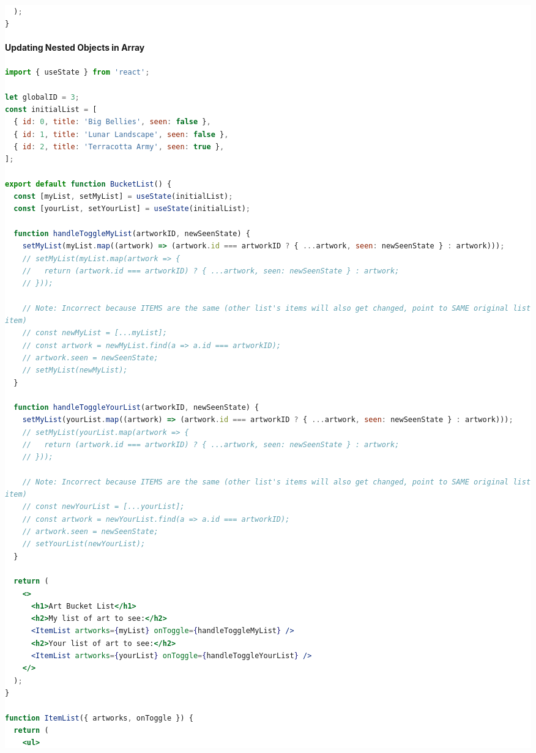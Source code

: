 ```jsx
  );
}
```

#### Updating Nested Objects in Array

```jsx
import { useState } from 'react';

let globalID = 3;
const initialList = [
  { id: 0, title: 'Big Bellies', seen: false },
  { id: 1, title: 'Lunar Landscape', seen: false },
  { id: 2, title: 'Terracotta Army', seen: true },
];

export default function BucketList() {
  const [myList, setMyList] = useState(initialList);
  const [yourList, setYourList] = useState(initialList);

  function handleToggleMyList(artworkID, newSeenState) {
    setMyList(myList.map((artwork) => (artwork.id === artworkID ? { ...artwork, seen: newSeenState } : artwork)));
    // setMyList(myList.map(artwork => {
    //   return (artwork.id === artworkID) ? { ...artwork, seen: newSeenState } : artwork;
    // }));

    // Note: Incorrect because ITEMS are the same (other list's items will also get changed, point to SAME original list item)
    // const newMyList = [...myList];
    // const artwork = newMyList.find(a => a.id === artworkID);
    // artwork.seen = newSeenState;
    // setMyList(newMyList);
  }

  function handleToggleYourList(artworkID, newSeenState) {
    setMyList(yourList.map((artwork) => (artwork.id === artworkID ? { ...artwork, seen: newSeenState } : artwork)));
    // setMyList(yourList.map(artwork => {
    //   return (artwork.id === artworkID) ? { ...artwork, seen: newSeenState } : artwork;
    // }));

    // Note: Incorrect because ITEMS are the same (other list's items will also get changed, point to SAME original list item)
    // const newYourList = [...yourList];
    // const artwork = newYourList.find(a => a.id === artworkID);
    // artwork.seen = newSeenState;
    // setYourList(newYourList);
  }

  return (
    <>
      <h1>Art Bucket List</h1>
      <h2>My list of art to see:</h2>
      <ItemList artworks={myList} onToggle={handleToggleMyList} />
      <h2>Your list of art to see:</h2>
      <ItemList artworks={yourList} onToggle={handleToggleYourList} />
    </>
  );
}

function ItemList({ artworks, onToggle }) {
  return (
    <ul>
```